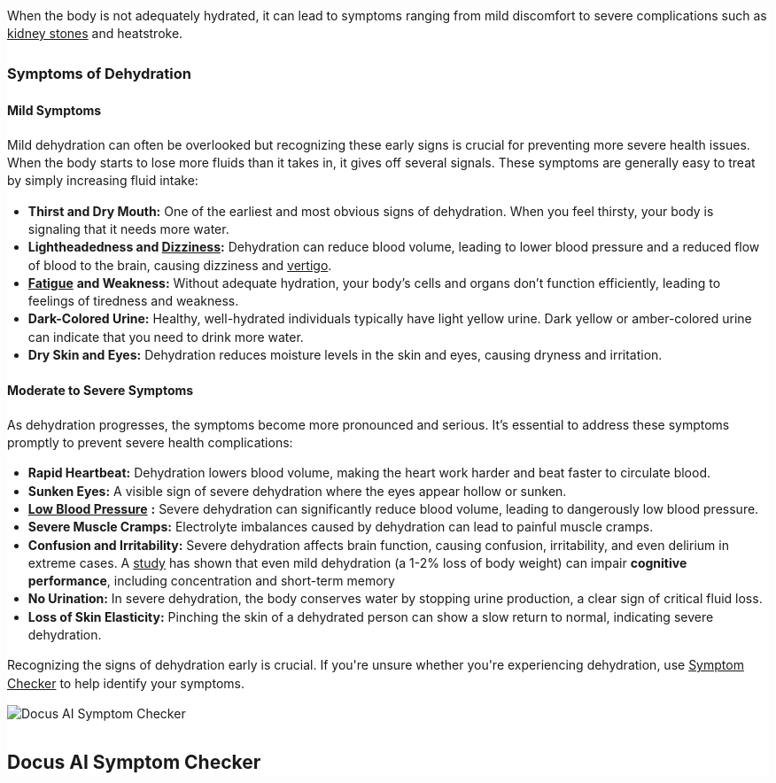 When the body is not adequately hydrated, it can lead to symptoms ranging from mild discomfort to severe complications such as [kidney stones](https://docus.ai/symptoms-guide/gallstones-vs-kidney-stones#what-are-kidney-stones) and heatstroke.

### Symptoms of Dehydration

#### Mild Symptoms

Mild dehydration can often be overlooked but recognizing these early signs is crucial for preventing more severe health issues. When the body starts to lose more fluids than it takes in, it gives off several signals. These symptoms are generally easy to treat by simply increasing fluid intake:

- **Thirst and Dry Mouth:** One of the earliest and most obvious signs of dehydration. When you feel thirsty, your body is signaling that it needs more water.
- **Lightheadedness and [Dizziness](https://docus.ai/tags/dizziness):** Dehydration can reduce blood volume, leading to lower blood pressure and a reduced flow of blood to the brain, causing dizziness and [vertigo](https://docus.ai/symptoms-guide/dehydration-cause-vertigo).
- [**Fatigue**](https://docus.ai/tags/fatigue) **and Weakness:** Without adequate hydration, your body’s cells and organs don’t function efficiently, leading to feelings of tiredness and weakness.
- **Dark-Colored Urine:** Healthy, well-hydrated individuals typically have light yellow urine. Dark yellow or amber-colored urine can indicate that you need to drink more water.
- **Dry Skin and Eyes:** Dehydration reduces moisture levels in the skin and eyes, causing dryness and irritation.

#### Moderate to Severe Symptoms

As dehydration progresses, the symptoms become more pronounced and serious. It’s essential to address these symptoms promptly to prevent severe health complications:

- **Rapid Heartbeat:** Dehydration lowers blood volume, making the heart work harder and beat faster to circulate blood.
- **Sunken Eyes:** A visible sign of severe dehydration where the eyes appear hollow or sunken.
- [**Low Blood Pressure**](https://docus.ai/symptoms-guide/dehydration-cause-high-blood-pressure#the-link-between-dehydration-and-blood-pressure) **:** Severe dehydration can significantly reduce blood volume, leading to dangerously low blood pressure.
- **Severe Muscle Cramps:** Electrolyte imbalances caused by dehydration can lead to painful muscle cramps.
- **Confusion and Irritability:** Severe dehydration affects brain function, causing confusion, irritability, and even delirium in extreme cases. A [study](https://www.ncbi.nlm.nih.gov/pmc/articles/PMC4207053/) has shown that even mild dehydration (a 1-2% loss of body weight) can impair **cognitive performance**, including concentration and short-term memory
- **No Urination:** In severe dehydration, the body conserves water by stopping urine production, a clear sign of critical fluid loss.
- **Loss of Skin Elasticity:** Pinching the skin of a dehydrated person can show a slow return to normal, indicating severe dehydration.

Recognizing the signs of dehydration early is crucial. If you're unsure whether you're experiencing dehydration, use [Symptom Checker](https://docus.ai/symptom-checker) to help identify your symptoms.

![Docus AI Symptom Checker](https://docus.ai/_next/image?url=%2Fimages%2Fdark-assistant.png&w=3840&q=100)

## Docus AI Symptom Checker
